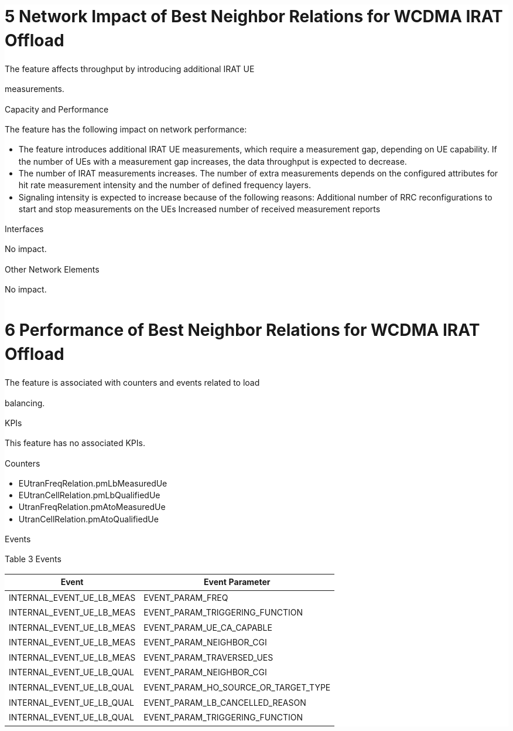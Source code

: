 # 5 Network Impact of Best Neighbor Relations for WCDMA IRAT Offload

The feature affects throughput by introducing additional IRAT UE

measurements.

Capacity and Performance

The feature has the following impact on network performance:

- The feature introduces additional IRAT UE measurements, which require a measurement gap, depending on UE capability. If the number of UEs with a measurement gap increases, the data throughput is expected to decrease.
- The number of IRAT measurements increases. The number of extra measurements depends on the configured attributes for hit rate measurement intensity and the number of defined frequency layers.
- Signaling intensity is expected to increase because of the following reasons: Additional number of RRC reconfigurations to start and stop measurements on the UEs Increased number of received measurement reports

Interfaces

No impact.

Other Network Elements

No impact.

# 6 Performance of Best Neighbor Relations for WCDMA IRAT Offload

The feature is associated with counters and events related to load

balancing.

KPIs

This feature has no associated KPIs.

Counters

- EUtranFreqRelation.pmLbMeasuredUe
- EUtranCellRelation.pmLbQualifiedUe
- UtranFreqRelation.pmAtoMeasuredUe
- UtranCellRelation.pmAtoQualifiedUe

Events

Table 3   Events

| Event                     | Event Parameter                      |
|---------------------------|--------------------------------------|
| INTERNAL_EVENT_UE_LB_MEAS | EVENT_PARAM_FREQ                     |
| INTERNAL_EVENT_UE_LB_MEAS | EVENT_PARAM_TRIGGERING_FUNCTION      |
| INTERNAL_EVENT_UE_LB_MEAS | EVENT_PARAM_UE_CA_CAPABLE            |
| INTERNAL_EVENT_UE_LB_MEAS | EVENT_PARAM_NEIGHBOR_CGI             |
| INTERNAL_EVENT_UE_LB_MEAS | EVENT_PARAM_TRAVERSED_UES            |
| INTERNAL_EVENT_UE_LB_QUAL | EVENT_PARAM_NEIGHBOR_CGI             |
| INTERNAL_EVENT_UE_LB_QUAL | EVENT_PARAM_HO_SOURCE_OR_TARGET_TYPE |
| INTERNAL_EVENT_UE_LB_QUAL | EVENT_PARAM_LB_CANCELLED_REASON      |
| INTERNAL_EVENT_UE_LB_QUAL | EVENT_PARAM_TRIGGERING_FUNCTION      |
